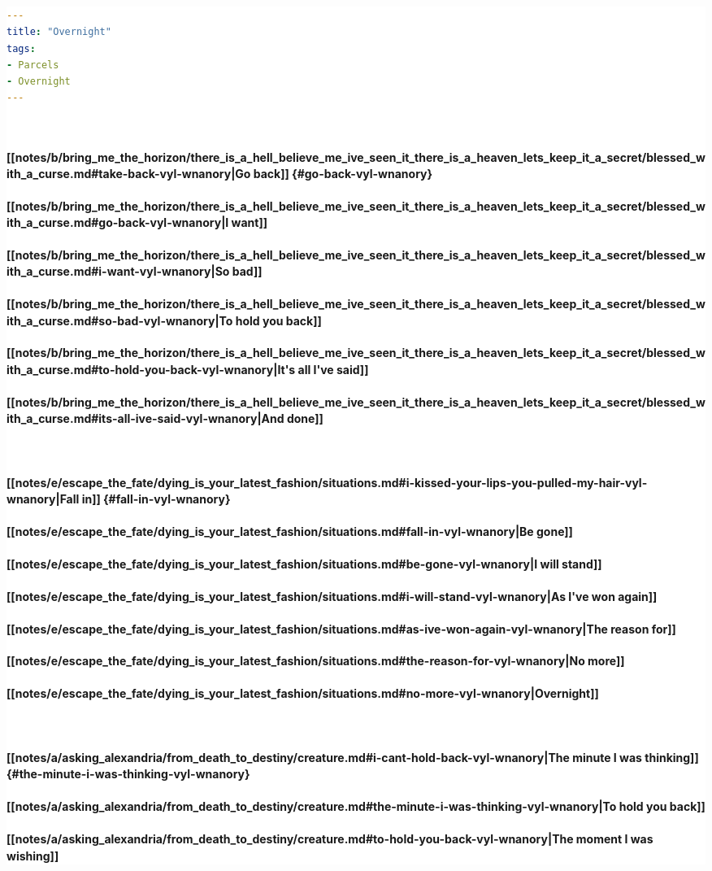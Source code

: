 ```yaml
---
title: "Overnight"
tags:
- Parcels
- Overnight
---
```

&nbsp;
#### [[notes/b/bring_me_the_horizon/there_is_a_hell_believe_me_ive_seen_it_there_is_a_heaven_lets_keep_it_a_secret/blessed_with_a_curse.md#take-back-vyl-wnanory|Go back]] {#go-back-vyl-wnanory}
#### [[notes/b/bring_me_the_horizon/there_is_a_hell_believe_me_ive_seen_it_there_is_a_heaven_lets_keep_it_a_secret/blessed_with_a_curse.md#go-back-vyl-wnanory|I want]]
#### [[notes/b/bring_me_the_horizon/there_is_a_hell_believe_me_ive_seen_it_there_is_a_heaven_lets_keep_it_a_secret/blessed_with_a_curse.md#i-want-vyl-wnanory|So bad]]
#### [[notes/b/bring_me_the_horizon/there_is_a_hell_believe_me_ive_seen_it_there_is_a_heaven_lets_keep_it_a_secret/blessed_with_a_curse.md#so-bad-vyl-wnanory|To hold you back]]
#### [[notes/b/bring_me_the_horizon/there_is_a_hell_believe_me_ive_seen_it_there_is_a_heaven_lets_keep_it_a_secret/blessed_with_a_curse.md#to-hold-you-back-vyl-wnanory|It's all I've said]]
#### [[notes/b/bring_me_the_horizon/there_is_a_hell_believe_me_ive_seen_it_there_is_a_heaven_lets_keep_it_a_secret/blessed_with_a_curse.md#its-all-ive-said-vyl-wnanory|And done]]
&nbsp;
#### [[notes/e/escape_the_fate/dying_is_your_latest_fashion/situations.md#i-kissed-your-lips-you-pulled-my-hair-vyl-wnanory|Fall in]] {#fall-in-vyl-wnanory}
#### [[notes/e/escape_the_fate/dying_is_your_latest_fashion/situations.md#fall-in-vyl-wnanory|Be gone]]
#### [[notes/e/escape_the_fate/dying_is_your_latest_fashion/situations.md#be-gone-vyl-wnanory|I will stand]]
#### [[notes/e/escape_the_fate/dying_is_your_latest_fashion/situations.md#i-will-stand-vyl-wnanory|As I've won again]]
#### [[notes/e/escape_the_fate/dying_is_your_latest_fashion/situations.md#as-ive-won-again-vyl-wnanory|The reason for]]
#### [[notes/e/escape_the_fate/dying_is_your_latest_fashion/situations.md#the-reason-for-vyl-wnanory|No more]]
#### [[notes/e/escape_the_fate/dying_is_your_latest_fashion/situations.md#no-more-vyl-wnanory|Overnight]]
&nbsp;
#### [[notes/a/asking_alexandria/from_death_to_destiny/creature.md#i-cant-hold-back-vyl-wnanory|The minute I was thinking]] {#the-minute-i-was-thinking-vyl-wnanory}
#### [[notes/a/asking_alexandria/from_death_to_destiny/creature.md#the-minute-i-was-thinking-vyl-wnanory|To hold you back]]
#### [[notes/a/asking_alexandria/from_death_to_destiny/creature.md#to-hold-you-back-vyl-wnanory|The moment I was wishing]]